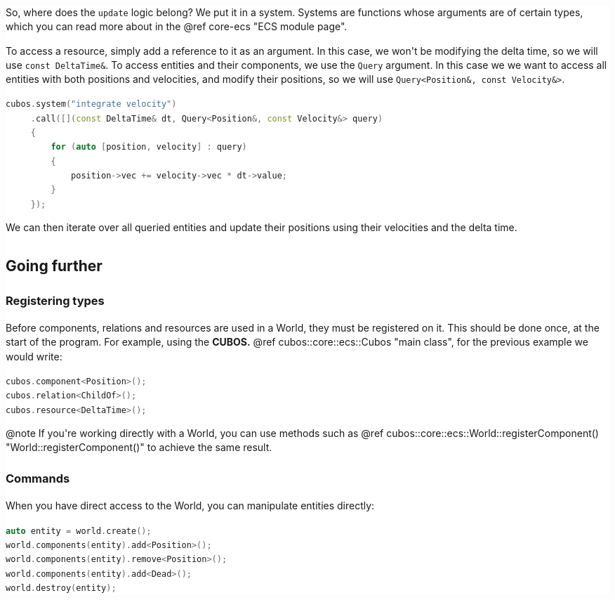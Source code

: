 So, where does the `update` logic belong? We put it in a system. Systems are
functions whose arguments are of certain types, which you can read more about
in the @ref core-ecs "ECS module page".

To access a resource, simply add a reference to it as an argument. In this case,
we won't be modifying the delta time, so we will use `const DeltaTime&`. To
access entities and their components, we use the `Query` argument. In this case
we we want to access all entities with both positions and velocities, and
modify their positions, so we will use `Query<Position&, const Velocity&>`.

```cpp
cubos.system("integrate velocity")
     .call([](const DeltaTime& dt, Query<Position&, const Velocity&> query) 
     {
         for (auto [position, velocity] : query)
         {
             position->vec += velocity->vec * dt->value;
         }
     });
```

We can then iterate over all queried entities and update their positions using
their velocities and the delta time.

## Going further

### Registering types

Before components, relations and resources are used in a World, they must be registered
on it. This should be done once, at the start of the program. For example,
using the **CUBOS.** @ref cubos::core::ecs::Cubos "main class", for the
previous example we would write:

```cpp
cubos.component<Position>();
cubos.relation<ChildOf>();
cubos.resource<DeltaTime>();
```

@note If you're working directly with a World, you can use methods such as
@ref cubos::core::ecs::World::registerComponent() "World::registerComponent()" to achieve the same result.

### Commands

When you have direct access to the World, you can manipulate entities directly:

```cpp
auto entity = world.create();
world.components(entity).add<Position>();
world.components(entity).remove<Position>();
world.components(entity).add<Dead>();
world.destroy(entity);
```
